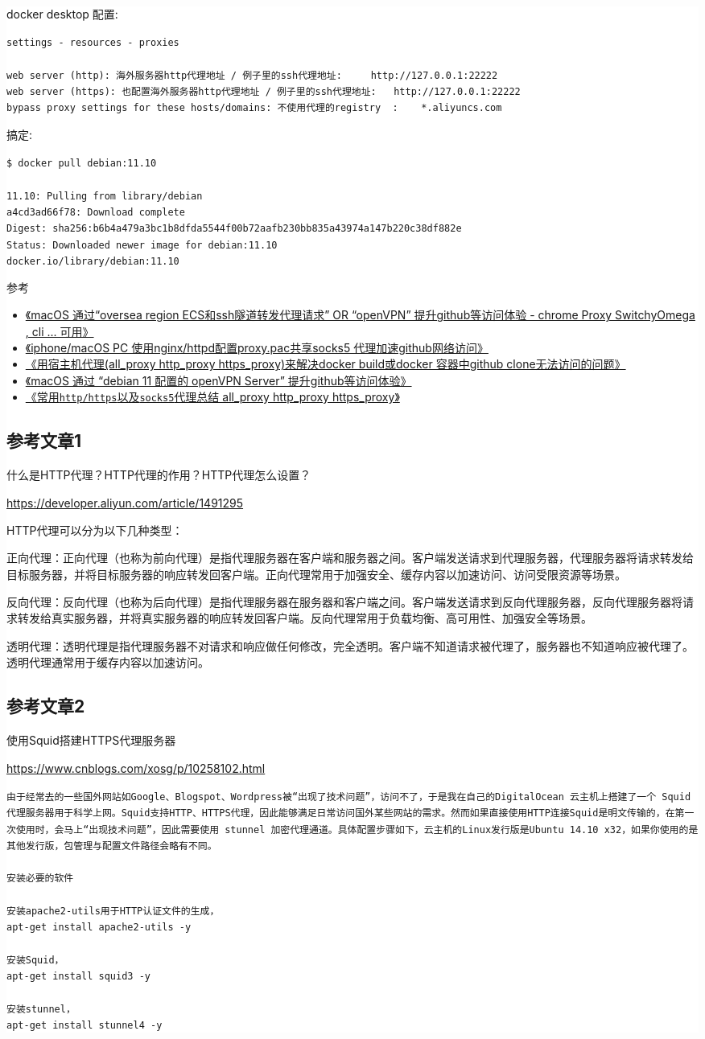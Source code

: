   
docker desktop 配置:   
```  
settings - resources - proxies   
  
web server (http): 海外服务器http代理地址 / 例子里的ssh代理地址:     http://127.0.0.1:22222 
web server (https): 也配置海外服务器http代理地址 / 例子里的ssh代理地址:   http://127.0.0.1:22222   
bypass proxy settings for these hosts/domains: 不使用代理的registry  :    *.aliyuncs.com
```
  
   
搞定:   
```
$ docker pull debian:11.10

11.10: Pulling from library/debian
a4cd3ad66f78: Download complete 
Digest: sha256:b6b4a479a3bc1b8dfda5544f00b72aafb230bb835a43974a147b220c38df882e
Status: Downloaded newer image for debian:11.10
docker.io/library/debian:11.10
```
  
参考  
- [《macOS 通过“oversea region ECS和ssh隧道转发代理请求” OR “openVPN” 提升github等访问体验 - chrome Proxy SwitchyOmega , cli ... 可用》](../202310/20231029_01.md)    
- [《iphone/macOS PC 使用nginx/httpd配置proxy.pac共享socks5 代理加速github网络访问》](../202405/20240505_02.md)    
- [《用宿主机代理(all_proxy http_proxy https_proxy)来解决docker build或docker 容器中github clone无法访问的问题》](../202403/20240327_01.md)    
- [《macOS 通过 “debian 11 配置的 openVPN Server” 提升github等访问体验》](../202405/20240505_01.md)    
- [《常用`http/https`以及`socks5`代理总结 all_proxy http_proxy https_proxy》](../202403/20240330_01.md)    
  
  
  
## 参考文章1  
  
什么是HTTP代理？HTTP代理的作用？HTTP代理怎么设置？  
  
https://developer.aliyun.com/article/1491295  
  
HTTP代理可以分为以下几种类型：  
  
正向代理：正向代理（也称为前向代理）是指代理服务器在客户端和服务器之间。客户端发送请求到代理服务器，代理服务器将请求转发给目标服务器，并将目标服务器的响应转发回客户端。正向代理常用于加强安全、缓存内容以加速访问、访问受限资源等场景。  
  
反向代理：反向代理（也称为后向代理）是指代理服务器在服务器和客户端之间。客户端发送请求到反向代理服务器，反向代理服务器将请求转发给真实服务器，并将真实服务器的响应转发回客户端。反向代理常用于负载均衡、高可用性、加强安全等场景。  
  
透明代理：透明代理是指代理服务器不对请求和响应做任何修改，完全透明。客户端不知道请求被代理了，服务器也不知道响应被代理了。透明代理通常用于缓存内容以加速访问。  
  
## 参考文章2  
使用Squid搭建HTTPS代理服务器   
  
https://www.cnblogs.com/xosg/p/10258102.html  
  
  
```  
由于经常去的一些国外网站如Google、Blogspot、Wordpress被“出现了技术问题”，访问不了，于是我在自己的DigitalOcean 云主机上搭建了一个 Squid 代理服务器用于科学上网。Squid支持HTTP、HTTPS代理，因此能够满足日常访问国外某些网站的需求。然而如果直接使用HTTP连接Squid是明文传输的，在第一次使用时，会马上“出现技术问题”，因此需要使用 stunnel 加密代理通道。具体配置步骤如下，云主机的Linux发行版是Ubuntu 14.10 x32，如果你使用的是其他发行版，包管理与配置文件路径会略有不同。  
  
安装必要的软件  
  
安装apache2-utils用于HTTP认证文件的生成，  
apt-get install apache2-utils -y  
  
安装Squid，  
apt-get install squid3 -y  
  
安装stunnel，  
apt-get install stunnel4 -y  
```